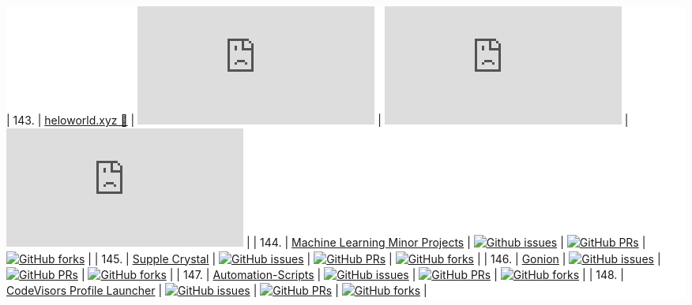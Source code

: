 | 143. | [heloworld.xyz 👋](https://github.com/devstrons/heloworld.xyz) | [![Github issues](https://img.shields.io/github/issues/devstrons/heloworld.xyz?color=red&logo=github&style=flat-square)](https://github.com/devstrons/heloworld.xyz/issues) | [![GitHub PRs](https://img.shields.io/github/issues-pr/devstrons/heloworld.xyz?style=social&logo=github)](https://github.com/devstrons/heloworld.xyz/pulls) | [![GitHub forks](https://img.shields.io/github/forks/devstrons/heloworld.xyz?style=flat-square&logo=git)](https://github.com/devstrons/heloworld.xyz/network/members) |
| 144. | [Machine Learning Minor Projects](https://github.com/Abhinav-26/Machine-Learning-Minor-Projects) | [![Github issues](https://img.shields.io/github/issues/Abhinav-26/Machine-Learning-Minor-Projects?color=red&logo=github&style=flat-square)](https://github.com/Abhinav-26/Machine-Learning-Minor-Projects/issues) | [![GitHub PRs](https://img.shields.io/github/issues-pr/Abhinav-26/Machine-Learning-Minor-Projects?style=social&logo=github)](https://github.com/Abhinav-26/Machine-Learning-Minor-Projects/pulls) | [![GitHub forks](https://img.shields.io/github/forks/Abhinav-26/Machine-Learning-Minor-Projects?style=flat-square&logo=git)](https://github.com/Abhinav-26/Machine-Learning-Minor-Projects/network/members) |
| 145. | [Supple Crystal](https://github.com/GaryNLOL/Supple-Crystal) | [![GitHub issues](https://img.shields.io/github/issues/GaryNLOL/Supple-Crystal?color=red&logo=github&style=flat-square)](https://github.com/GaryNLOL/Supple-Crystal/issues) | [![GitHub PRs](https://img.shields.io/github/issues-pr/GaryNLOL/Supple-Crystal?style=social&logo=github)](https://github.com/GaryNLOL/Supple-Crystal/pulls)  | [![GitHub forks](https://img.shields.io/github/forks/GaryNLOL/Supple-Crystal?style=flat-square&logo=git)](https://github.com/GaryNLOL/Supple-Crystal/network) |
| 146. | [Gonion](https://github.com/R4yGM/gonion) | [![GitHub issues](https://img.shields.io/github/issues/R4yGM/gonion?color=red&logo=github&style=flat-square)](https://github.com/R4yGM/gonion/issues) | [![GitHub PRs](https://img.shields.io/github/issues-pr/R4yGM/gonion?style=social&logo=github)](https://github.com/R4yGM/gonion/pulls)  | [![GitHub forks](https://img.shields.io/github/forks/R4yGM/gonion?style=flat-square&logo=git)](https://github.com/R4yGM/gonion/network) |
| 147. | [Automation-Scripts](https://github.com/Abhinav-26/Automation-Scripts) | [![GitHub issues](https://img.shields.io/github/issues/Abhinav-26/Automation-Scripts?color=red&logo=github&style=flat-square)](https://github.com/Abhinav-26/Automation-Scripts/issues) | [![GitHub PRs](https://img.shields.io/github/issues-pr/Abhinav-26/Automation-Scripts?style=social&logo=github)](https://github.com/Abhinav-26/Automation-Scripts/pulls)  | [![GitHub forks](https://img.shields.io/github/forks/Abhinav-26/Automation-Scripts?style=flat-square&logo=git)](https://github.com/Abhinav-26/Automation-Scripts/network/members) |
| 148. | [CodeVisors Profile Launcher](https://github.com/CodeVisors/codevisor-profile-launcher) | [![GitHub issues](https://img.shields.io/github/issues/CodeVisors/codevisor-profile-launcher?color=red&logo=github&style=flat-square)](https://github.com/CodeVisors/codevisor-profile-launcher/issues) | [![GitHub PRs](https://img.shields.io/github/issues-pr/CodeVisors/codevisor-profile-launcher?style=social&logo=github)](https://github.com/CodeVisors/codevisor-profile-launcher/pulls)  | [![GitHub forks](https://img.shields.io/github/forks/CodeVisors/codevisor-profile-launcher?style=flat-square&logo=git)](https://github.com/CodeVisors/codevisor-profile-launcher/network/members) |
